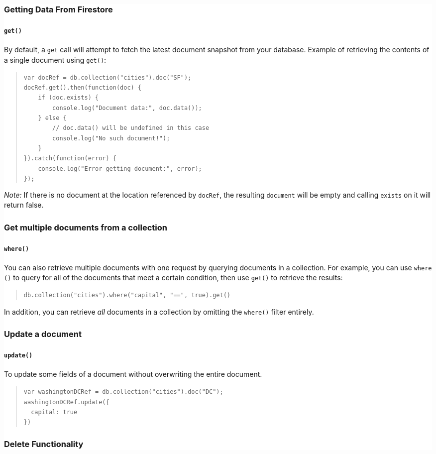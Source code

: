 ### Getting Data From Firestore

#### `get()`

By default, a `get` call will attempt to fetch the latest document snapshot from your database. Example of retrieving the contents of a single document using `get()`:

> `````
> var docRef = db.collection("cities").doc("SF");
> docRef.get().then(function(doc) {
>     if (doc.exists) {
>         console.log("Document data:", doc.data());
>     } else {
>         // doc.data() will be undefined in this case
>         console.log("No such document!");
>     }
> }).catch(function(error) {
>     console.log("Error getting document:", error);
> });
> `````

_Note:_ If there is no document at the location referenced by `docRef`, the resulting `document` will be empty and calling `exists` on it will return false.

### Get multiple documents from a collection

#### `where()`

You can also retrieve multiple documents with one request by querying documents in a collection. For example, you can use `where()` to query for all of the documents that meet a certain condition, then use `get()` to retrieve the results:

> `````
> db.collection("cities").where("capital", "==", true).get()
> `````

In addition, you can retrieve _all_ documents in a collection by omitting the `where()` filter entirely.

### Update a document

#### `update()`

To update some fields of a document without overwriting the entire document.

> `````
> var washingtonDCRef = db.collection("cities").doc("DC");
> washingtonDCRef.update({
>   capital: true
> })
> `````

### Delete Functionality
